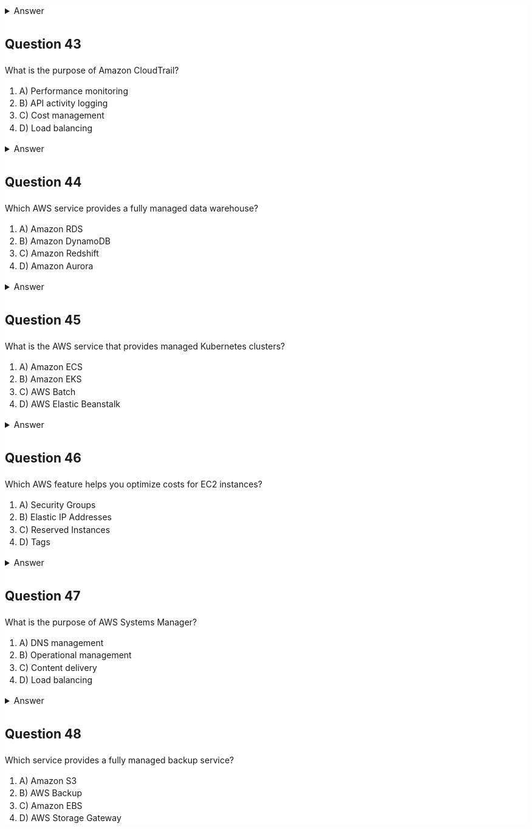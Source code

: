 <details><summary>Answer</summary></details>

## Question 43
What is the purpose of Amazon CloudTrail?
1. A) Performance monitoring
2. B) API activity logging
3. C) Cost management
4. D) Load balancing

<details><summary>Answer</summary></details>

## Question 44
Which AWS service provides a fully managed data warehouse?
1. A) Amazon RDS
2. B) Amazon DynamoDB
3. C) Amazon Redshift
4. D) Amazon Aurora

<details><summary>Answer</summary></details>

## Question 45
What is the AWS service that provides managed Kubernetes clusters?
1. A) Amazon ECS
2. B) Amazon EKS
3. C) AWS Batch
4. D) AWS Elastic Beanstalk

<details><summary>Answer</summary></details>

## Question 46
Which AWS feature helps you optimize costs for EC2 instances?
1. A) Security Groups
2. B) Elastic IP Addresses
3. C) Reserved Instances
4. D) Tags

<details><summary>Answer</summary></details>

## Question 47
What is the purpose of AWS Systems Manager?
1. A) DNS management
2. B) Operational management
3. C) Content delivery
4. D) Load balancing

<details><summary>Answer</summary></details>

## Question 48
Which service provides a fully managed backup service?
1. A) Amazon S3
2. B) AWS Backup
3. C) Amazon EBS
4. D) AWS Storage Gateway
